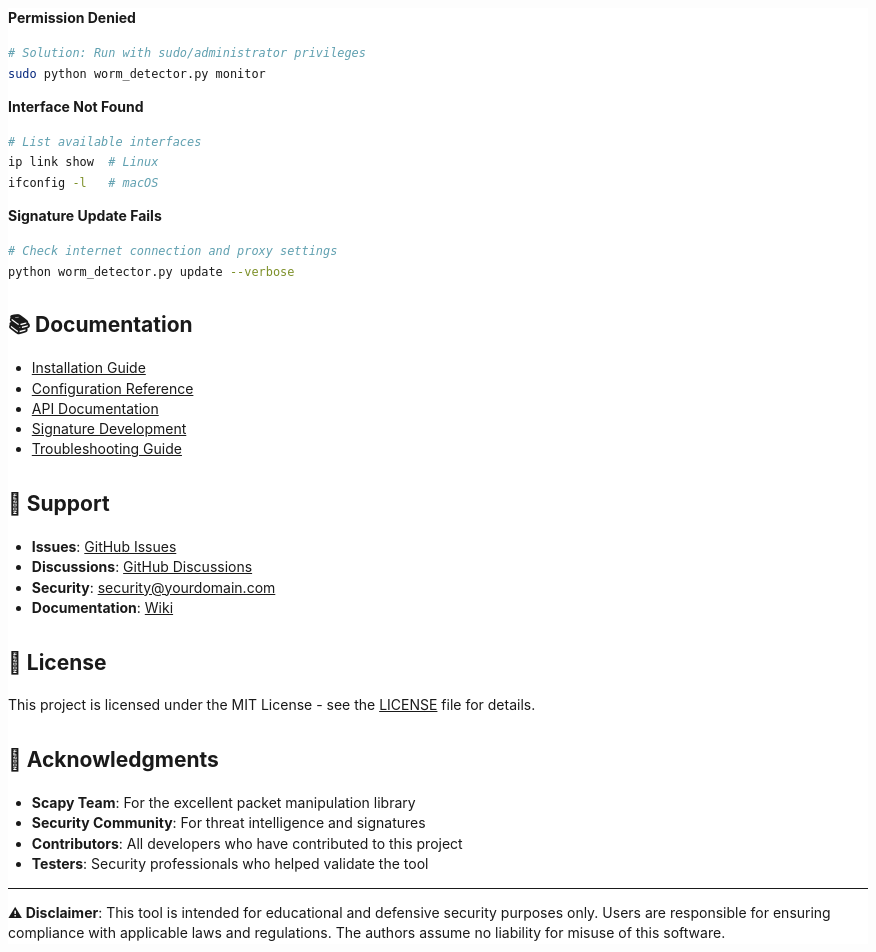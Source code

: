 **Permission Denied**
```bash
# Solution: Run with sudo/administrator privileges
sudo python worm_detector.py monitor
```

**Interface Not Found**
```bash
# List available interfaces
ip link show  # Linux
ifconfig -l   # macOS
```

**Signature Update Fails**
```bash
# Check internet connection and proxy settings
python worm_detector.py update --verbose
```

## 📚 Documentation

- [Installation Guide](docs/installation.md)
- [Configuration Reference](docs/configuration.md)
- [API Documentation](docs/api.md)
- [Signature Development](docs/signatures.md)
- [Troubleshooting Guide](docs/troubleshooting.md)

## 🤝 Support

- **Issues**: [GitHub Issues](https://github.com/yourusername/worm-detector/issues)
- **Discussions**: [GitHub Discussions](https://github.com/yourusername/worm-detector/discussions)
- **Security**: security@yourdomain.com
- **Documentation**: [Wiki](https://github.com/yourusername/worm-detector/wiki)

## 📄 License

This project is licensed under the MIT License - see the [LICENSE](LICENSE) file for details.

## 🙏 Acknowledgments

- **Scapy Team**: For the excellent packet manipulation library
- **Security Community**: For threat intelligence and signatures
- **Contributors**: All developers who have contributed to this project
- **Testers**: Security professionals who helped validate the tool

---

**⚠️ Disclaimer**: This tool is intended for educational and defensive security purposes only. Users are responsible for ensuring compliance with applicable laws and regulations. The authors assume no liability for misuse of this software.
